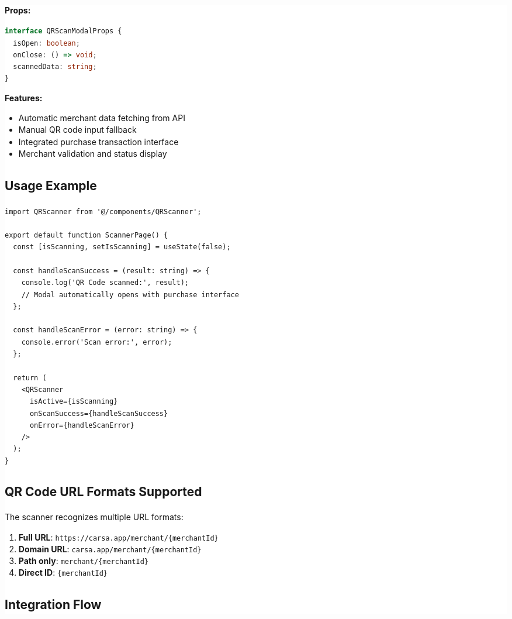 **Props:**
```typescript
interface QRScanModalProps {
  isOpen: boolean;
  onClose: () => void;
  scannedData: string;
}
```

**Features:**
- Automatic merchant data fetching from API
- Manual QR code input fallback
- Integrated purchase transaction interface
- Merchant validation and status display

## Usage Example

```tsx
import QRScanner from '@/components/QRScanner';

export default function ScannerPage() {
  const [isScanning, setIsScanning] = useState(false);

  const handleScanSuccess = (result: string) => {
    console.log('QR Code scanned:', result);
    // Modal automatically opens with purchase interface
  };

  const handleScanError = (error: string) => {
    console.error('Scan error:', error);
  };

  return (
    <QRScanner
      isActive={isScanning}
      onScanSuccess={handleScanSuccess}
      onError={handleScanError}
    />
  );
}
```

## QR Code URL Formats Supported

The scanner recognizes multiple URL formats:

1. **Full URL**: `https://carsa.app/merchant/{merchantId}`
2. **Domain URL**: `carsa.app/merchant/{merchantId}`
3. **Path only**: `merchant/{merchantId}`
4. **Direct ID**: `{merchantId}`

## Integration Flow
